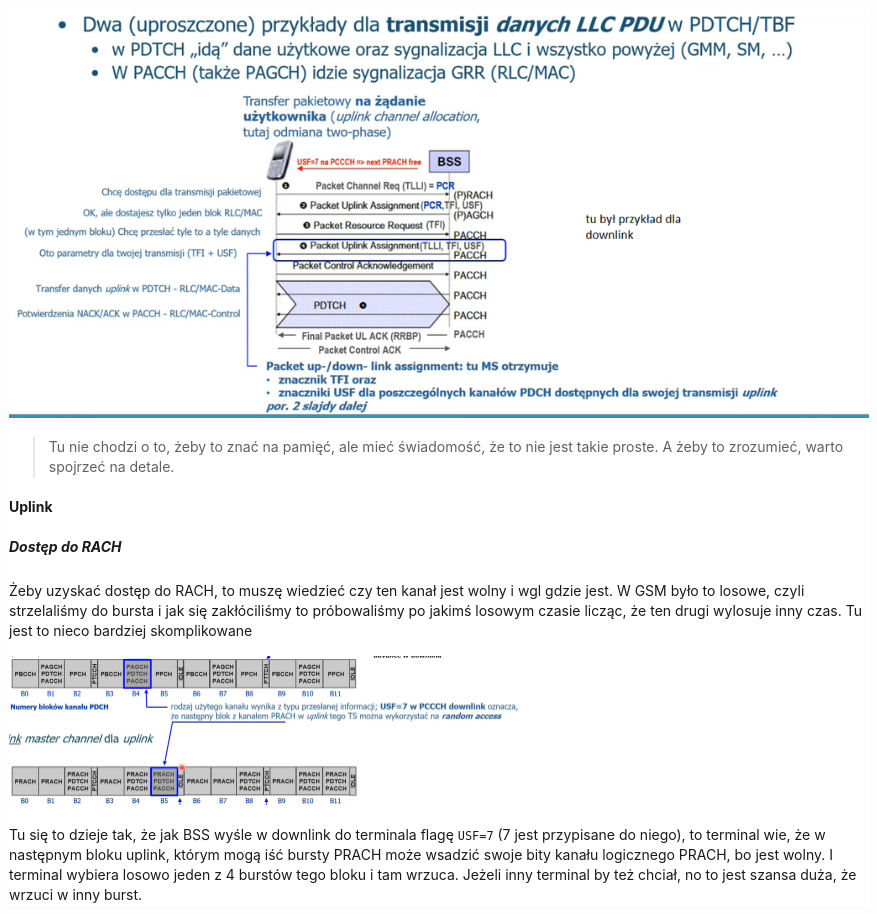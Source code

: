![](img2/24.png)

> Tu nie chodzi o to, żeby to znać na pamięć, ale mieć świadomość, że to nie jest takie proste. A żeby to zrozumieć, warto spojrzeć na detale.

#### Uplink

##### Dostęp do RACH

Żeby uzyskać dostęp do RACH, to muszę wiedzieć czy ten kanał jest wolny i wgl gdzie jest. W GSM było to losowe, czyli strzelaliśmy do bursta i jak się zakłóciliśmy to próbowaliśmy po jakimś losowym czasie licząc, że ten drugi wylosuje inny czas. Tu jest to nieco bardziej skomplikowane

<img src="img2/25.png" style="zoom:50%;" />

Tu się to dzieje tak, że jak BSS wyśle w downlink do terminala flagę `USF=7` (7 jest przypisane do niego), to terminal wie, że w następnym bloku uplink, którym mogą iść bursty PRACH może wsadzić swoje bity kanału logicznego PRACH, bo jest wolny. I terminal wybiera losowo jeden z 4 burstów tego bloku i tam wrzuca. Jeżeli inny terminal by też chciał, no to jest szansa duża, że wrzuci w inny burst.
